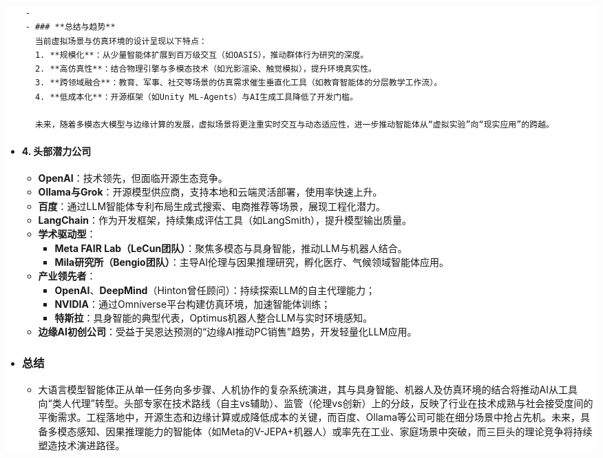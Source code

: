 		-
		- ### **总结与趋势**  
		  当前虚拟场景与仿真环境的设计呈现以下特点：  
		  1. **规模化**：从少量智能体扩展到百万级交互（如OASIS），推动群体行为研究的深度。  
		  2. **高仿真性**：结合物理引擎与多模态技术（如光影渲染、触觉模拟），提升环境真实性。  
		  3. **跨领域融合**：教育、军事、社交等场景的仿真需求催生垂直化工具（如教育智能体的分层教学工作流）。  
		  4. **低成本化**：开源框架（如Unity ML-Agents）与AI生成工具降低了开发门槛。  
		  
		  未来，随着多模态大模型与边缘计算的发展，虚拟场景将更注重实时交互与动态适应性，进一步推动智能体从“虚拟实验”向“现实应用”的跨越。
- #### **4. 头部潜力公司**
	- **OpenAI**：技术领先，但面临开源生态竞争。
	- **Ollama与Grok**：开源模型供应商，支持本地和云端灵活部署，使用率快速上升。
	- **百度**：通过LLM智能体专利布局生成式搜索、电商推荐等场景，展现工程化潜力。
	- **LangChain**：作为开发框架，持续集成评估工具（如LangSmith），提升模型输出质量。
	- **学术驱动型**：
		- **Meta FAIR Lab（LeCun团队）**：聚焦多模态与具身智能，推动LLM与机器人结合。
		- **Mila研究所（Bengio团队）**：主导AI伦理与因果推理研究，孵化医疗、气候领域智能体应用。
	- **产业领先者**：
		- **OpenAI**、**DeepMind**（Hinton曾任顾问）：持续探索LLM的自主代理能力；
		- **NVIDIA**：通过Omniverse平台构建仿真环境，加速智能体训练；
		- **特斯拉**：具身智能的典型代表，Optimus机器人整合LLM与实时环境感知。
	- **边缘AI初创公司**：受益于吴恩达预测的“边缘AI推动PC销售”趋势，开发轻量化LLM应用。
- ### 总结
	- 大语言模型智能体正从单一任务向多步骤、人机协作的复杂系统演进，其与具身智能、机器人及仿真环境的结合将推动AI从工具向“类人代理”转型。头部专家在技术路线（自主vs辅助）、监管（伦理vs创新）上的分歧，反映了行业在技术成熟与社会接受度间的平衡需求。工程落地中，开源生态和边缘计算或成降低成本的关键，而百度、Ollama等公司可能在细分场景中抢占先机。未来，具备多模态感知、因果推理能力的智能体（如Meta的V-JEPA+机器人）或率先在工业、家庭场景中突破，而三巨头的理论竞争将持续塑造技术演进路径。